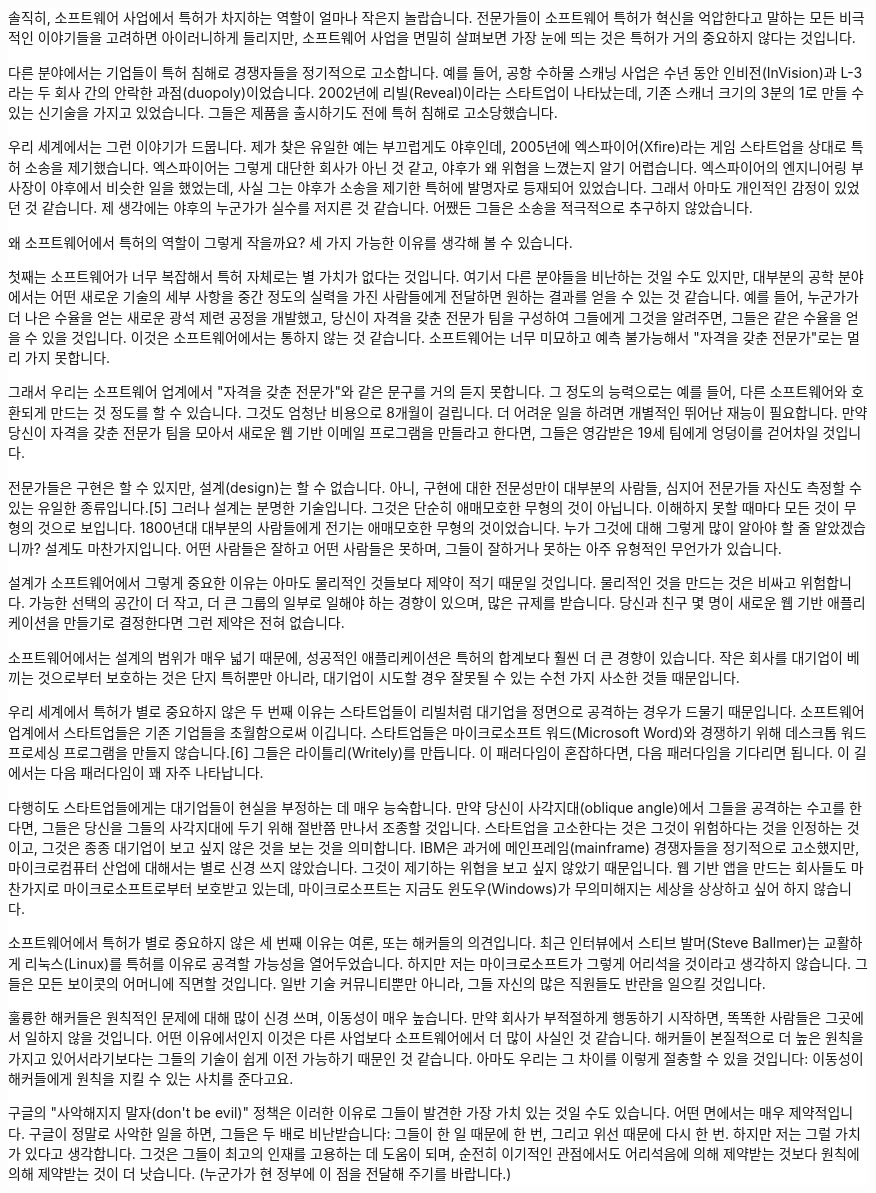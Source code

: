 솔직히, 소프트웨어 사업에서 특허가 차지하는 역할이 얼마나 작은지 놀랍습니다. 전문가들이 소프트웨어 특허가 혁신을 억압한다고 말하는 모든 비극적인 이야기들을 고려하면 아이러니하게 들리지만, 소프트웨어 사업을 면밀히 살펴보면 가장 눈에 띄는 것은 특허가 거의 중요하지 않다는 것입니다.

다른 분야에서는 기업들이 특허 침해로 경쟁자들을 정기적으로 고소합니다. 예를 들어, 공항 수하물 스캐닝 사업은 수년 동안 인비전(InVision)과 L-3라는 두 회사 간의 안락한 과점(duopoly)이었습니다. 2002년에 리빌(Reveal)이라는 스타트업이 나타났는데, 기존 스캐너 크기의 3분의 1로 만들 수 있는 신기술을 가지고 있었습니다. 그들은 제품을 출시하기도 전에 특허 침해로 고소당했습니다.

우리 세계에서는 그런 이야기가 드뭅니다. 제가 찾은 유일한 예는 부끄럽게도 야후인데, 2005년에 엑스파이어(Xfire)라는 게임 스타트업을 상대로 특허 소송을 제기했습니다. 엑스파이어는 그렇게 대단한 회사가 아닌 것 같고, 야후가 왜 위협을 느꼈는지 알기 어렵습니다. 엑스파이어의 엔지니어링 부사장이 야후에서 비슷한 일을 했었는데, 사실 그는 야후가 소송을 제기한 특허에 발명자로 등재되어 있었습니다. 그래서 아마도 개인적인 감정이 있었던 것 같습니다. 제 생각에는 야후의 누군가가 실수를 저지른 것 같습니다. 어쨌든 그들은 소송을 적극적으로 추구하지 않았습니다.

왜 소프트웨어에서 특허의 역할이 그렇게 작을까요? 세 가지 가능한 이유를 생각해 볼 수 있습니다.

첫째는 소프트웨어가 너무 복잡해서 특허 자체로는 별 가치가 없다는 것입니다. 여기서 다른 분야들을 비난하는 것일 수도 있지만, 대부분의 공학 분야에서는 어떤 새로운 기술의 세부 사항을 중간 정도의 실력을 가진 사람들에게 전달하면 원하는 결과를 얻을 수 있는 것 같습니다. 예를 들어, 누군가가 더 나은 수율을 얻는 새로운 광석 제련 공정을 개발했고, 당신이 자격을 갖춘 전문가 팀을 구성하여 그들에게 그것을 알려주면, 그들은 같은 수율을 얻을 수 있을 것입니다. 이것은 소프트웨어에서는 통하지 않는 것 같습니다. 소프트웨어는 너무 미묘하고 예측 불가능해서 "자격을 갖춘 전문가"로는 멀리 가지 못합니다.

그래서 우리는 소프트웨어 업계에서 "자격을 갖춘 전문가"와 같은 문구를 거의 듣지 못합니다. 그 정도의 능력으로는 예를 들어, 다른 소프트웨어와 호환되게 만드는 것 정도를 할 수 있습니다. 그것도 엄청난 비용으로 8개월이 걸립니다. 더 어려운 일을 하려면 개별적인 뛰어난 재능이 필요합니다. 만약 당신이 자격을 갖춘 전문가 팀을 모아서 새로운 웹 기반 이메일 프로그램을 만들라고 한다면, 그들은 영감받은 19세 팀에게 엉덩이를 걷어차일 것입니다.

전문가들은 구현은 할 수 있지만, 설계(design)는 할 수 없습니다. 아니, 구현에 대한 전문성만이 대부분의 사람들, 심지어 전문가들 자신도 측정할 수 있는 유일한 종류입니다.[5] 그러나 설계는 분명한 기술입니다. 그것은 단순히 애매모호한 무형의 것이 아닙니다. 이해하지 못할 때마다 모든 것이 무형의 것으로 보입니다. 1800년대 대부분의 사람들에게 전기는 애매모호한 무형의 것이었습니다. 누가 그것에 대해 그렇게 많이 알아야 할 줄 알았겠습니까? 설계도 마찬가지입니다. 어떤 사람들은 잘하고 어떤 사람들은 못하며, 그들이 잘하거나 못하는 아주 유형적인 무언가가 있습니다.

설계가 소프트웨어에서 그렇게 중요한 이유는 아마도 물리적인 것들보다 제약이 적기 때문일 것입니다. 물리적인 것을 만드는 것은 비싸고 위험합니다. 가능한 선택의 공간이 더 작고, 더 큰 그룹의 일부로 일해야 하는 경향이 있으며, 많은 규제를 받습니다. 당신과 친구 몇 명이 새로운 웹 기반 애플리케이션을 만들기로 결정한다면 그런 제약은 전혀 없습니다.

소프트웨어에서는 설계의 범위가 매우 넓기 때문에, 성공적인 애플리케이션은 특허의 합계보다 훨씬 더 큰 경향이 있습니다. 작은 회사를 대기업이 베끼는 것으로부터 보호하는 것은 단지 특허뿐만 아니라, 대기업이 시도할 경우 잘못될 수 있는 수천 가지 사소한 것들 때문입니다.

우리 세계에서 특허가 별로 중요하지 않은 두 번째 이유는 스타트업들이 리빌처럼 대기업을 정면으로 공격하는 경우가 드물기 때문입니다. 소프트웨어 업계에서 스타트업들은 기존 기업들을 초월함으로써 이깁니다. 스타트업들은 마이크로소프트 워드(Microsoft Word)와 경쟁하기 위해 데스크톱 워드 프로세싱 프로그램을 만들지 않습니다.[6] 그들은 라이틀리(Writely)를 만듭니다. 이 패러다임이 혼잡하다면, 다음 패러다임을 기다리면 됩니다. 이 길에서는 다음 패러다임이 꽤 자주 나타납니다.

다행히도 스타트업들에게는 대기업들이 현실을 부정하는 데 매우 능숙합니다. 만약 당신이 사각지대(oblique angle)에서 그들을 공격하는 수고를 한다면, 그들은 당신을 그들의 사각지대에 두기 위해 절반쯤 만나서 조종할 것입니다. 스타트업을 고소한다는 것은 그것이 위험하다는 것을 인정하는 것이고, 그것은 종종 대기업이 보고 싶지 않은 것을 보는 것을 의미합니다. IBM은 과거에 메인프레임(mainframe) 경쟁자들을 정기적으로 고소했지만, 마이크로컴퓨터 산업에 대해서는 별로 신경 쓰지 않았습니다. 그것이 제기하는 위협을 보고 싶지 않았기 때문입니다. 웹 기반 앱을 만드는 회사들도 마찬가지로 마이크로소프트로부터 보호받고 있는데, 마이크로소프트는 지금도 윈도우(Windows)가 무의미해지는 세상을 상상하고 싶어 하지 않습니다.

소프트웨어에서 특허가 별로 중요하지 않은 세 번째 이유는 여론, 또는 해커들의 의견입니다. 최근 인터뷰에서 스티브 발머(Steve Ballmer)는 교활하게 리눅스(Linux)를 특허를 이유로 공격할 가능성을 열어두었습니다. 하지만 저는 마이크로소프트가 그렇게 어리석을 것이라고 생각하지 않습니다. 그들은 모든 보이콧의 어머니에 직면할 것입니다. 일반 기술 커뮤니티뿐만 아니라, 그들 자신의 많은 직원들도 반란을 일으킬 것입니다.

훌륭한 해커들은 원칙적인 문제에 대해 많이 신경 쓰며, 이동성이 매우 높습니다. 만약 회사가 부적절하게 행동하기 시작하면, 똑똑한 사람들은 그곳에서 일하지 않을 것입니다. 어떤 이유에서인지 이것은 다른 사업보다 소프트웨어에서 더 많이 사실인 것 같습니다. 해커들이 본질적으로 더 높은 원칙을 가지고 있어서라기보다는 그들의 기술이 쉽게 이전 가능하기 때문인 것 같습니다. 아마도 우리는 그 차이를 이렇게 절충할 수 있을 것입니다: 이동성이 해커들에게 원칙을 지킬 수 있는 사치를 준다고요.

구글의 "사악해지지 말자(don't be evil)" 정책은 이러한 이유로 그들이 발견한 가장 가치 있는 것일 수도 있습니다. 어떤 면에서는 매우 제약적입니다. 구글이 정말로 사악한 일을 하면, 그들은 두 배로 비난받습니다: 그들이 한 일 때문에 한 번, 그리고 위선 때문에 다시 한 번. 하지만 저는 그럴 가치가 있다고 생각합니다. 그것은 그들이 최고의 인재를 고용하는 데 도움이 되며, 순전히 이기적인 관점에서도 어리석음에 의해 제약받는 것보다 원칙에 의해 제약받는 것이 더 낫습니다.
(누군가가 현 정부에 이 점을 전달해 주기를 바랍니다.)
